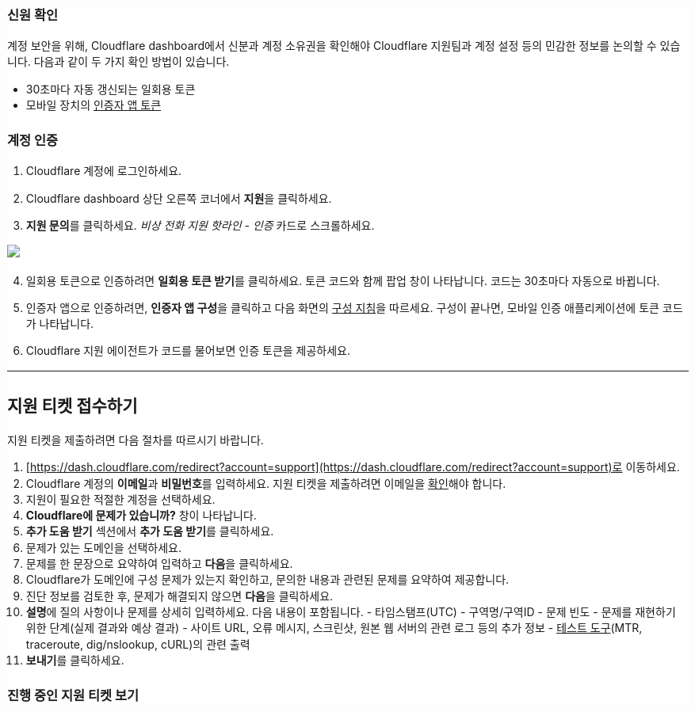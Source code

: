 ### 신원 확인

계정 보안을 위해, Cloudflare dashboard에서 신분과 계정 소유권을 확인해야 Cloudflare 지원팀과 계정 설정 등의 민감한 정보를 논의할 수 있습니다. 다음과 같이 두 가지 확인 방법이 있습니다.

-   30초마다 자동 갱신되는 일회용 토큰
-   모바일 장치의 [인증자 앱 토큰](https://support.cloudflare.com/hc/ko/articles/200167906/#12345681)

### 계정 인증

1. Cloudflare 계정에 로그인하세요.

2. Cloudflare dashboard 상단 오른쪽 코너에서 **지원**을 클릭하세요.

3. **지원 문의**를 클릭하세요. _비상 전화 지원 핫라인 - 인증_ 카드로 스크롤하세요.

![](/images/support/contact_support_ent_phone_card.png)

4. 일회용 토큰으로 인증하려면 **일회용 토큰 받기**를 클릭하세요. 토큰 코드와 함께 팝업 창이 나타납니다. 코드는 30초마다 자동으로 바뀝니다.

5. 인증자 앱으로 인증하려면, **인증자 앱 구성**을 클릭하고 다음 화면의 [구성 지침](https://support.cloudflare.com/hc/ko/articles/200167906/#12345681)을 따르세요. 구성이 끝나면, 모바일 인증 애플리케이션에 토큰 코드가 나타납니다.

6. Cloudflare 지원 에이전트가 코드를 물어보면 인증 토큰을 제공하세요.

___

## 지원 티켓 접수하기

지원 티켓을 제출하려면 다음 절차를 따르시기 바랍니다.

1.  [https://dash.cloudflare.com/redirect?account=support](https://dash.cloudflare.com/redirect?account=support)로 이동하세요.
2.  Cloudflare 계정의 **이메일**과 **비밀번호**를 입력하세요. 지원 티켓을 제출하려면 이메일을 [확인](https://support.cloudflare.com/hc/articles/203471284#h_1l0KGygoBX9QYjNrhAcHjg)해야 합니다.
3.  지원이 필요한 적절한 계정을 선택하세요.
4.  **Cloudflare에 문제가 있습니까?** 창이 나타납니다.
5.  **추가 도움 받기** 섹션에서 **추가 도움 받기**를 클릭하세요.
6.  문제가 있는 도메인을 선택하세요.
7.  문제를 한 문장으로 요약하여 입력하고 **다음**을 클릭하세요.
8.  Cloudflare가 도메인에 구성 문제가 있는지 확인하고, 문의한 내용과 관련된 문제를 요약하여 제공합니다.
9.  진단 정보를 검토한 후, 문제가 해결되지 않으면 **다음**을 클릭하세요.
10.  **설명**에 질의 사항이나 문제를 상세히 입력하세요. 다음 내용이 포함됩니다.
    -   타임스탬프(UTC)
    -   구역명/구역ID
    -   문제 빈도
    -   문제를 재현하기 위한 단계(실제 결과와 예상 결과)
    -   사이트 URL, 오류 메시지, 스크린샷, 원본 웹 서버의 관련 로그 등의 추가 정보
    -   [테스트 도구](https://support.cloudflare.com/hc/articles/203118044)(MTR, traceroute, dig/nslookup, cURL)의 관련 출력
11.  **보내기**를 클릭하세요.

### 진행 중인 지원 티켓 보기

